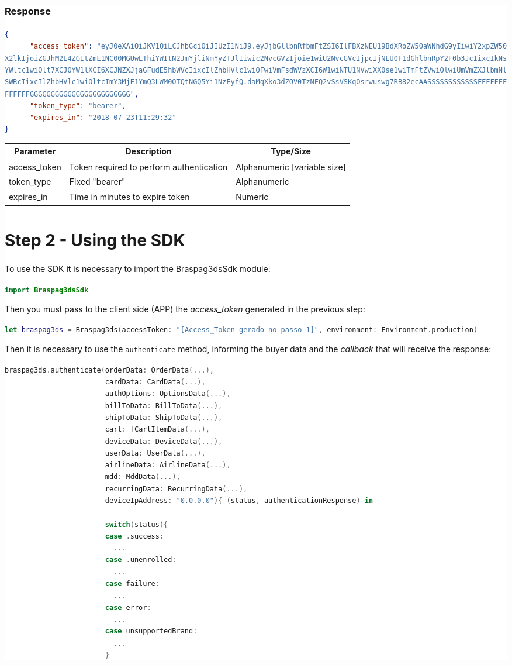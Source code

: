 ### Response

```json
{
      "access_token": "eyJ0eXAiOiJKV1QiLCJhbGciOiJIUzI1NiJ9.eyJjbGllbnRfbmFtZSI6IlFBXzNEU19BdXRoZW50aWNhdG9yIiwiY2xpZW50X2lkIjoiZGJhM2E4ZGItZmE1NC00MGUwLThiYWItN2JmYjliNmYyZTJlIiwic2NvcGVzIjoie1wiU2NvcGVcIjpcIjNEU0F1dGhlbnRpY2F0b3JcIixcIkNsYWltc1wiOlt7XCJOYW1lXCI6XCJNZXJjaGFudE5hbWVcIixcIlZhbHVlc1wiOFwiVmFsdWVzXCI6W1wiNTU1NVwiXX0se1wiTmFtZVwiOlwiUmVmZXJlbmNlSWRcIixcIlZhbHVlc1wiOltcImY3MjE1YmQ3LWM0OTQtNGQ5Yi1NzEyfQ.daMqXko3dZOV0TzNFQ2vSsVSKqOsrwuswg7RB82ecAASSSSSSSSSSSSFFFFFFFFFFFFFGGGGGGGGGGGGGGGGGGGGGGGG",
      "token_type": "bearer",
      "expires_in": "2018-07-23T11:29:32"
}
```

|**Parameter**|**Description**|**Type/Size**|
|---|---|---|
|access\_token|Token required to perform authentication|Alphanumeric [variable size]|
|token\_type|Fixed "bearer"|Alphanumeric|
|expires\_in|Time in minutes to expire token|Numeric|

# Step 2 - Using the SDK

To use the SDK it is necessary to import the Braspag3dsSdk module:

```swift
import Braspag3dsSdk
```

Then you must pass to the client side (APP) the *access_token* generated in the previous step:

```swift
let braspag3ds = Braspag3ds(accessToken: "[Access_Token gerado no passo 1]", environment: Environment.production)
```

Then it is necessary to use the `authenticate` method, informing the buyer data and the *callback* that will receive the response:

```swift
braspag3ds.authenticate(orderData: OrderData(...),
                        cardData: CardData(...),
                        authOptions: OptionsData(...),
                        billToData: BillToData(...),
                        shipToData: ShipToData(...),
                        cart: [CartItemData(...),
                        deviceData: DeviceData(...),
                        userData: UserData(...),
                        airlineData: AirlineData(...),
                        mdd: MddData(...),
                        recurringData: RecurringData(...),
                        deviceIpAddress: "0.0.0.0"){ (status, authenticationResponse) in

                        switch(status){
                        case .success:
                          ...
                        case .unenrolled:
                          ...
                        case failure:
                          ...
                        case error:
                          ...
                        case unsupportedBrand:
                          ...
                        }
```